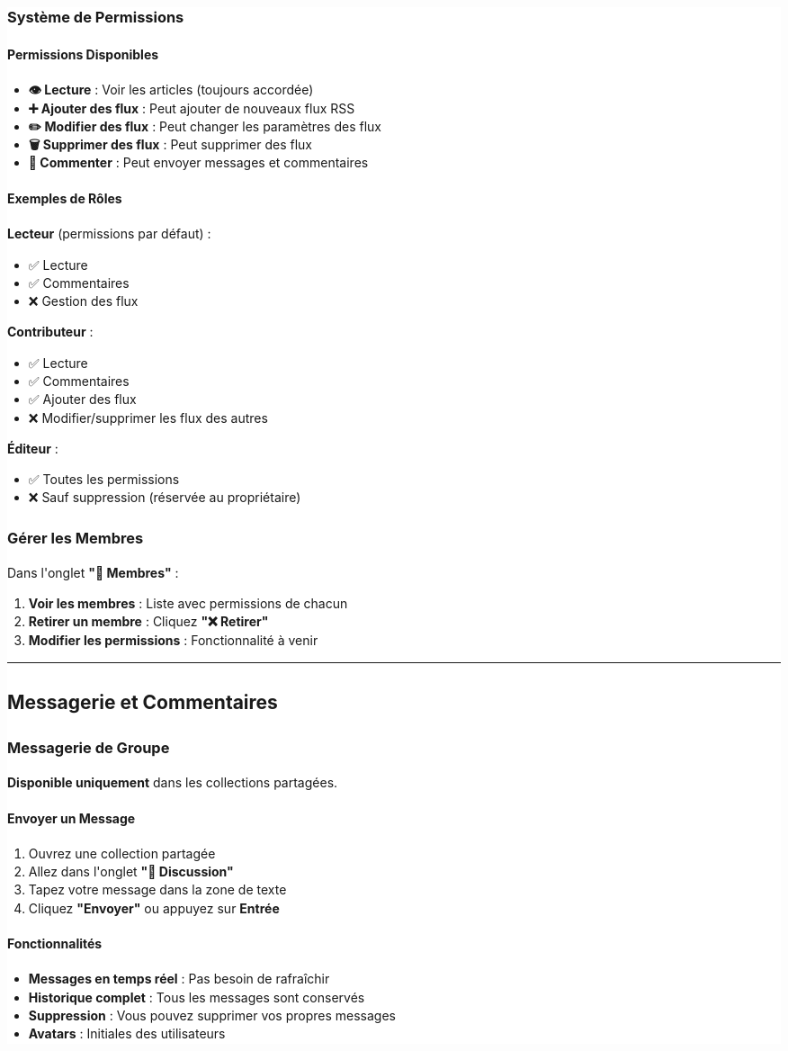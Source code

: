 ### Système de Permissions

#### Permissions Disponibles

- **👁️ Lecture** : Voir les articles (toujours accordée)
- **➕ Ajouter des flux** : Peut ajouter de nouveaux flux RSS
- **✏️ Modifier des flux** : Peut changer les paramètres des flux
- **🗑️ Supprimer des flux** : Peut supprimer des flux
- **💬 Commenter** : Peut envoyer messages et commentaires

#### Exemples de Rôles

**Lecteur** (permissions par défaut) :
- ✅ Lecture
- ✅ Commentaires
- ❌ Gestion des flux

**Contributeur** :
- ✅ Lecture  
- ✅ Commentaires
- ✅ Ajouter des flux
- ❌ Modifier/supprimer les flux des autres

**Éditeur** :
- ✅ Toutes les permissions
- ❌ Sauf suppression (réservée au propriétaire)

### Gérer les Membres

Dans l'onglet **"👥 Membres"** :

1. **Voir les membres** : Liste avec permissions de chacun
2. **Retirer un membre** : Cliquez **"❌ Retirer"**
3. **Modifier les permissions** : Fonctionnalité à venir

---

## Messagerie et Commentaires

### Messagerie de Groupe

**Disponible uniquement** dans les collections partagées.

#### Envoyer un Message

1. Ouvrez une collection partagée
2. Allez dans l'onglet **"💬 Discussion"**
3. Tapez votre message dans la zone de texte
4. Cliquez **"Envoyer"** ou appuyez sur **Entrée**

#### Fonctionnalités

- **Messages en temps réel** : Pas besoin de rafraîchir
- **Historique complet** : Tous les messages sont conservés
- **Suppression** : Vous pouvez supprimer vos propres messages
- **Avatars** : Initiales des utilisateurs
